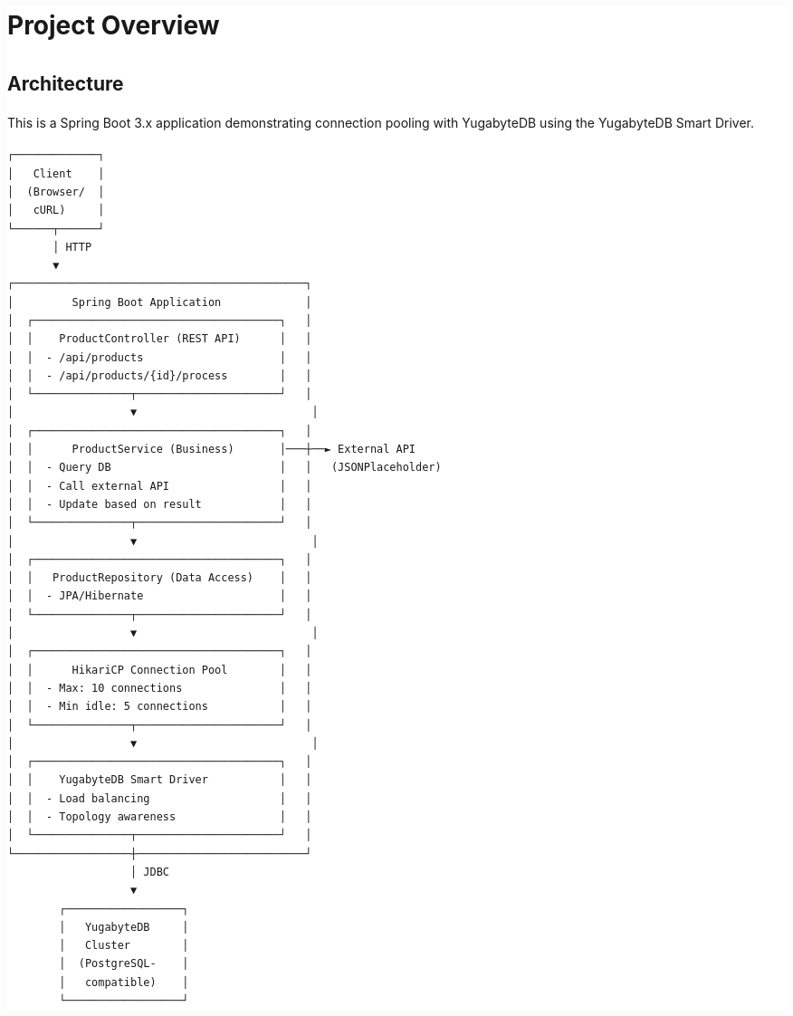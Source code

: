 # Project Overview

## Architecture

This is a Spring Boot 3.x application demonstrating connection pooling with YugabyteDB using the YugabyteDB Smart Driver.

```
┌─────────────┐
│   Client    │
│  (Browser/  │
│   cURL)     │
└──────┬──────┘
       │ HTTP
       ▼
┌─────────────────────────────────────────────┐
│         Spring Boot Application             │
│  ┌──────────────────────────────────────┐   │
│  │    ProductController (REST API)      │   │
│  │  - /api/products                     │   │
│  │  - /api/products/{id}/process        │   │
│  └───────────────┬──────────────────────┘   │
│                  ▼                           │
│  ┌──────────────────────────────────────┐   │
│  │      ProductService (Business)       │───┼──► External API
│  │  - Query DB                          │   │   (JSONPlaceholder)
│  │  - Call external API                 │   │
│  │  - Update based on result            │   │
│  └───────────────┬──────────────────────┘   │
│                  ▼                           │
│  ┌──────────────────────────────────────┐   │
│  │   ProductRepository (Data Access)    │   │
│  │  - JPA/Hibernate                     │   │
│  └───────────────┬──────────────────────┘   │
│                  ▼                           │
│  ┌──────────────────────────────────────┐   │
│  │      HikariCP Connection Pool        │   │
│  │  - Max: 10 connections               │   │
│  │  - Min idle: 5 connections           │   │
│  └───────────────┬──────────────────────┘   │
│                  ▼                           │
│  ┌──────────────────────────────────────┐   │
│  │    YugabyteDB Smart Driver           │   │
│  │  - Load balancing                    │   │
│  │  - Topology awareness                │   │
│  └───────────────┬──────────────────────┘   │
└──────────────────┼──────────────────────────┘
                   │ JDBC
                   ▼
        ┌──────────────────┐
        │   YugabyteDB     │
        │   Cluster        │
        │  (PostgreSQL-    │
        │   compatible)    │
        └──────────────────┘
```
